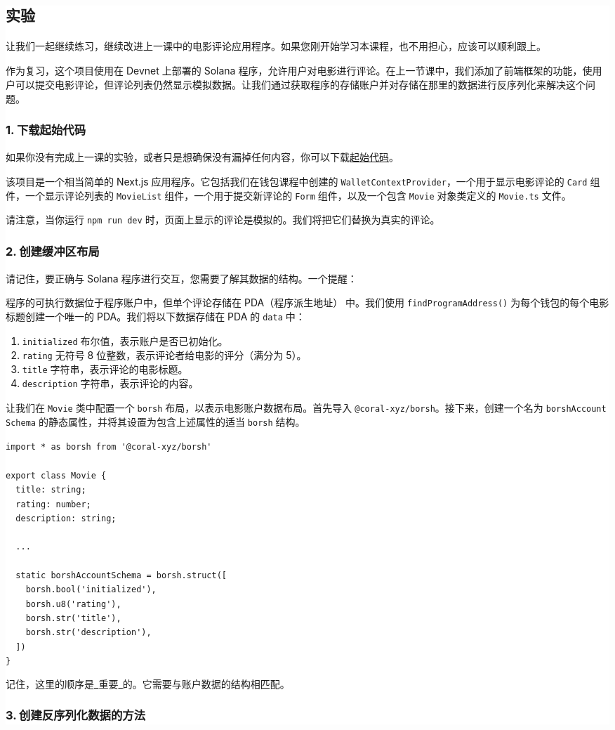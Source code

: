 ## 实验

让我们一起继续练习，继续改进上一课中的电影评论应用程序。如果您刚开始学习本课程，也不用担心，应该可以顺利跟上。

作为复习，这个项目使用在 Devnet 上部署的 Solana 程序，允许用户对电影进行评论。在上一节课中，我们添加了前端框架的功能，使用户可以提交电影评论，但评论列表仍然显示模拟数据。让我们通过获取程序的存储账户并对存储在那里的数据进行反序列化来解决这个问题。

### 1. 下载起始代码

如果你没有完成上一课的实验，或者只是想确保没有漏掉任何内容，你可以下载[起始代码](https://github.com/Unboxed-Software/solana-movie-frontend/tree/solution-serialize-instruction-data)。

该项目是一个相当简单的 Next.js 应用程序。它包括我们在钱包课程中创建的 `WalletContextProvider`，一个用于显示电影评论的 `Card` 组件，一个显示评论列表的 `MovieList` 组件，一个用于提交新评论的 `Form` 组件，以及一个包含 `Movie` 对象类定义的 `Movie.ts` 文件。

请注意，当你运行 `npm run dev` 时，页面上显示的评论是模拟的。我们将把它们替换为真实的评论。

### 2. 创建缓冲区布局

请记住，要正确与 Solana 程序进行交互，您需要了解其数据的结构。一个提醒：

程序的可执行数据位于程序账户中，但单个评论存储在 PDA（程序派生地址） 中。我们使用 `findProgramAddress()` 为每个钱包的每个电影标题创建一个唯一的 PDA。我们将以下数据存储在 PDA 的 `data` 中：

1. `initialized` 布尔值，表示账户是否已初始化。
2. `rating` 无符号 8 位整数，表示评论者给电影的评分（满分为 5）。
3. `title` 字符串，表示评论的电影标题。
4. `description` 字符串，表示评论的内容。

让我们在 `Movie` 类中配置一个 `borsh` 布局，以表示电影账户数据布局。首先导入 `@coral-xyz/borsh`。接下来，创建一个名为 `borshAccountSchema` 的静态属性，并将其设置为包含上述属性的适当 `borsh` 结构。

```tsx
import * as borsh from '@coral-xyz/borsh'

export class Movie {
  title: string;
  rating: number;
  description: string;

  ...

  static borshAccountSchema = borsh.struct([
    borsh.bool('initialized'),
    borsh.u8('rating'),
    borsh.str('title'),
    borsh.str('description'),
  ])
}
```

记住，这里的顺序是_重要_的。它需要与账户数据的结构相匹配。

### 3. 创建反序列化数据的方法
